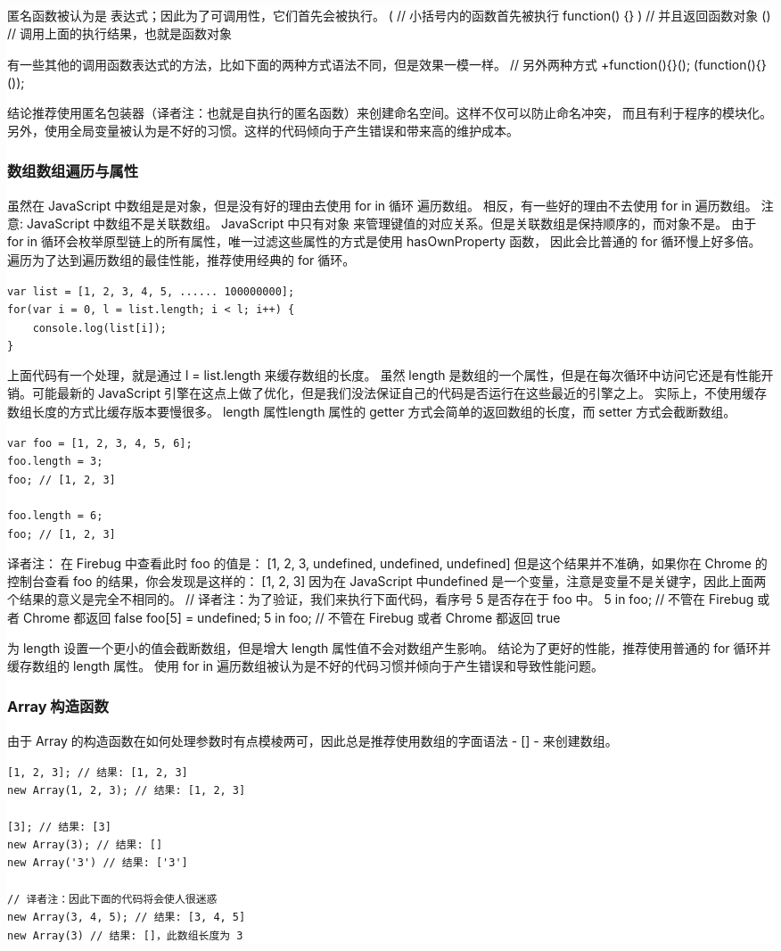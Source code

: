 匿名函数被认为是 表达式；因此为了可调用性，它们首先会被执行。
( // 小括号内的函数首先被执行
function() {}
) // 并且返回函数对象
() // 调用上面的执行结果，也就是函数对象

有一些其他的调用函数表达式的方法，比如下面的两种方式语法不同，但是效果一模一样。
// 另外两种方式
+function(){}();
(function(){}());

结论推荐使用匿名包装器（译者注：也就是自执行的匿名函数）来创建命名空间。这样不仅可以防止命名冲突， 而且有利于程序的模块化。
另外，使用全局变量被认为是不好的习惯。这样的代码倾向于产生错误和带来高的维护成本。
### 数组数组遍历与属性
虽然在 JavaScript 中数组是是对象，但是没有好的理由去使用 for in 循环 遍历数组。 相反，有一些好的理由不去使用 for in 遍历数组。
注意: JavaScript 中数组不是关联数组。 JavaScript 中只有对象 来管理键值的对应关系。但是关联数组是保持顺序的，而对象不是。
由于 for in 循环会枚举原型链上的所有属性，唯一过滤这些属性的方式是使用 hasOwnProperty 函数， 因此会比普通的 for 循环慢上好多倍。
遍历为了达到遍历数组的最佳性能，推荐使用经典的 for 循环。

```
var list = [1, 2, 3, 4, 5, ...... 100000000];
for(var i = 0, l = list.length; i < l; i++) {
    console.log(list[i]);
}
```

上面代码有一个处理，就是通过 l = list.length 来缓存数组的长度。
虽然 length 是数组的一个属性，但是在每次循环中访问它还是有性能开销。可能最新的 JavaScript 引擎在这点上做了优化，但是我们没法保证自己的代码是否运行在这些最近的引擎之上。
实际上，不使用缓存数组长度的方式比缓存版本要慢很多。
length 属性length 属性的 getter 方式会简单的返回数组的长度，而 setter 方式会截断数组。

```
var foo = [1, 2, 3, 4, 5, 6];
foo.length = 3;
foo; // [1, 2, 3]
 
foo.length = 6;
foo; // [1, 2, 3]
```

译者注： 在 Firebug 中查看此时 foo 的值是： [1, 2, 3, undefined, undefined, undefined] 但是这个结果并不准确，如果你在 Chrome 的控制台查看 foo 的结果，你会发现是这样的： [1, 2, 3] 因为在 JavaScript 中undefined 是一个变量，注意是变量不是关键字，因此上面两个结果的意义是完全不相同的。
// 译者注：为了验证，我们来执行下面代码，看序号 5 是否存在于 foo 中。
5 in foo; // 不管在 Firebug 或者 Chrome 都返回 false
foo[5] = undefined;
5 in foo; // 不管在 Firebug 或者 Chrome 都返回 true

为 length 设置一个更小的值会截断数组，但是增大 length 属性值不会对数组产生影响。
结论为了更好的性能，推荐使用普通的 for 循环并缓存数组的 length 属性。 使用 for in 遍历数组被认为是不好的代码习惯并倾向于产生错误和导致性能问题。
### Array 构造函数
由于 Array 的构造函数在如何处理参数时有点模棱两可，因此总是推荐使用数组的字面语法 - [] - 来创建数组。

```
[1, 2, 3]; // 结果: [1, 2, 3]
new Array(1, 2, 3); // 结果: [1, 2, 3]
 
[3]; // 结果: [3]
new Array(3); // 结果: [] 
new Array('3') // 结果: ['3']
 
// 译者注：因此下面的代码将会使人很迷惑
new Array(3, 4, 5); // 结果: [3, 4, 5] 
new Array(3) // 结果: []，此数组长度为 3
```
